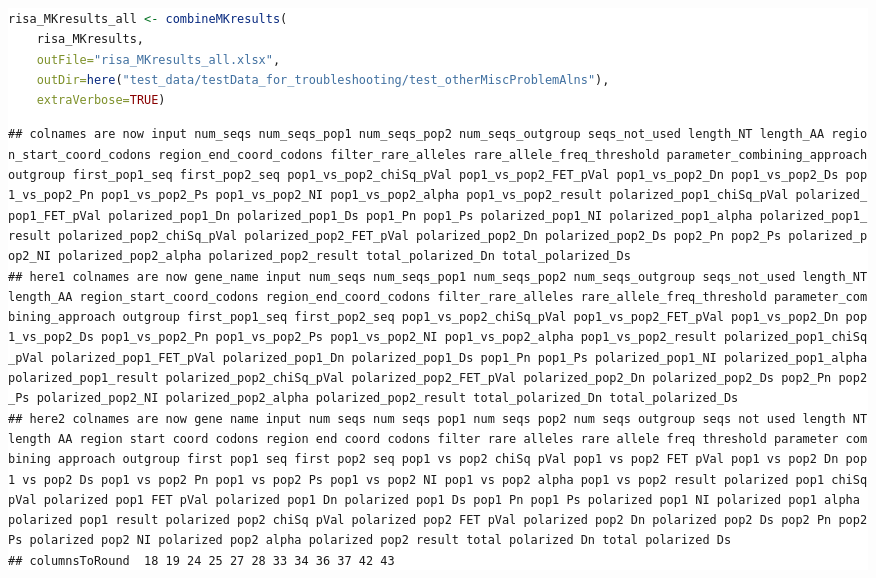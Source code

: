 ``` r
risa_MKresults_all <- combineMKresults(
    risa_MKresults, 
    outFile="risa_MKresults_all.xlsx",
    outDir=here("test_data/testData_for_troubleshooting/test_otherMiscProblemAlns"), 
    extraVerbose=TRUE)
```

    ## colnames are now input num_seqs num_seqs_pop1 num_seqs_pop2 num_seqs_outgroup seqs_not_used length_NT length_AA region_start_coord_codons region_end_coord_codons filter_rare_alleles rare_allele_freq_threshold parameter_combining_approach outgroup first_pop1_seq first_pop2_seq pop1_vs_pop2_chiSq_pVal pop1_vs_pop2_FET_pVal pop1_vs_pop2_Dn pop1_vs_pop2_Ds pop1_vs_pop2_Pn pop1_vs_pop2_Ps pop1_vs_pop2_NI pop1_vs_pop2_alpha pop1_vs_pop2_result polarized_pop1_chiSq_pVal polarized_pop1_FET_pVal polarized_pop1_Dn polarized_pop1_Ds pop1_Pn pop1_Ps polarized_pop1_NI polarized_pop1_alpha polarized_pop1_result polarized_pop2_chiSq_pVal polarized_pop2_FET_pVal polarized_pop2_Dn polarized_pop2_Ds pop2_Pn pop2_Ps polarized_pop2_NI polarized_pop2_alpha polarized_pop2_result total_polarized_Dn total_polarized_Ds 
    ## here1 colnames are now gene_name input num_seqs num_seqs_pop1 num_seqs_pop2 num_seqs_outgroup seqs_not_used length_NT length_AA region_start_coord_codons region_end_coord_codons filter_rare_alleles rare_allele_freq_threshold parameter_combining_approach outgroup first_pop1_seq first_pop2_seq pop1_vs_pop2_chiSq_pVal pop1_vs_pop2_FET_pVal pop1_vs_pop2_Dn pop1_vs_pop2_Ds pop1_vs_pop2_Pn pop1_vs_pop2_Ps pop1_vs_pop2_NI pop1_vs_pop2_alpha pop1_vs_pop2_result polarized_pop1_chiSq_pVal polarized_pop1_FET_pVal polarized_pop1_Dn polarized_pop1_Ds pop1_Pn pop1_Ps polarized_pop1_NI polarized_pop1_alpha polarized_pop1_result polarized_pop2_chiSq_pVal polarized_pop2_FET_pVal polarized_pop2_Dn polarized_pop2_Ds pop2_Pn pop2_Ps polarized_pop2_NI polarized_pop2_alpha polarized_pop2_result total_polarized_Dn total_polarized_Ds 
    ## here2 colnames are now gene name input num seqs num seqs pop1 num seqs pop2 num seqs outgroup seqs not used length NT length AA region start coord codons region end coord codons filter rare alleles rare allele freq threshold parameter combining approach outgroup first pop1 seq first pop2 seq pop1 vs pop2 chiSq pVal pop1 vs pop2 FET pVal pop1 vs pop2 Dn pop1 vs pop2 Ds pop1 vs pop2 Pn pop1 vs pop2 Ps pop1 vs pop2 NI pop1 vs pop2 alpha pop1 vs pop2 result polarized pop1 chiSq pVal polarized pop1 FET pVal polarized pop1 Dn polarized pop1 Ds pop1 Pn pop1 Ps polarized pop1 NI polarized pop1 alpha polarized pop1 result polarized pop2 chiSq pVal polarized pop2 FET pVal polarized pop2 Dn polarized pop2 Ds pop2 Pn pop2 Ps polarized pop2 NI polarized pop2 alpha polarized pop2 result total polarized Dn total polarized Ds 
    ## columnsToRound  18 19 24 25 27 28 33 34 36 37 42 43

